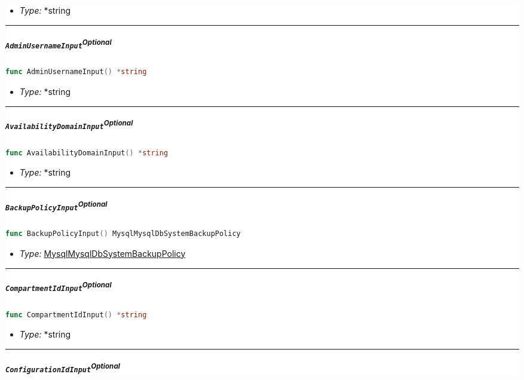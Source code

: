 - *Type:* *string

---

##### `AdminUsernameInput`<sup>Optional</sup> <a name="AdminUsernameInput" id="rhizo-co-terraform-provider-oci.mysqlMysqlDbSystem.MysqlMysqlDbSystem.property.adminUsernameInput"></a>

```go
func AdminUsernameInput() *string
```

- *Type:* *string

---

##### `AvailabilityDomainInput`<sup>Optional</sup> <a name="AvailabilityDomainInput" id="rhizo-co-terraform-provider-oci.mysqlMysqlDbSystem.MysqlMysqlDbSystem.property.availabilityDomainInput"></a>

```go
func AvailabilityDomainInput() *string
```

- *Type:* *string

---

##### `BackupPolicyInput`<sup>Optional</sup> <a name="BackupPolicyInput" id="rhizo-co-terraform-provider-oci.mysqlMysqlDbSystem.MysqlMysqlDbSystem.property.backupPolicyInput"></a>

```go
func BackupPolicyInput() MysqlMysqlDbSystemBackupPolicy
```

- *Type:* <a href="#rhizo-co-terraform-provider-oci.mysqlMysqlDbSystem.MysqlMysqlDbSystemBackupPolicy">MysqlMysqlDbSystemBackupPolicy</a>

---

##### `CompartmentIdInput`<sup>Optional</sup> <a name="CompartmentIdInput" id="rhizo-co-terraform-provider-oci.mysqlMysqlDbSystem.MysqlMysqlDbSystem.property.compartmentIdInput"></a>

```go
func CompartmentIdInput() *string
```

- *Type:* *string

---

##### `ConfigurationIdInput`<sup>Optional</sup> <a name="ConfigurationIdInput" id="rhizo-co-terraform-provider-oci.mysqlMysqlDbSystem.MysqlMysqlDbSystem.property.configurationIdInput"></a>
